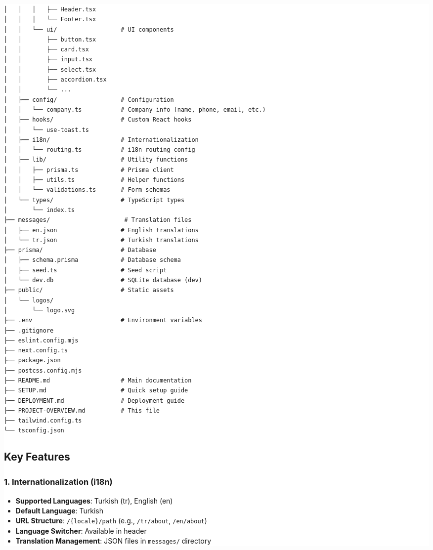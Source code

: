 ```
│   │   │   ├── Header.tsx
│   │   │   └── Footer.tsx
│   │   └── ui/                  # UI components
│   │       ├── button.tsx
│   │       ├── card.tsx
│   │       ├── input.tsx
│   │       ├── select.tsx
│   │       ├── accordion.tsx
│   │       └── ...
│   ├── config/                  # Configuration
│   │   └── company.ts           # Company info (name, phone, email, etc.)
│   ├── hooks/                   # Custom React hooks
│   │   └── use-toast.ts
│   ├── i18n/                    # Internationalization
│   │   └── routing.ts           # i18n routing config
│   ├── lib/                     # Utility functions
│   │   ├── prisma.ts            # Prisma client
│   │   ├── utils.ts             # Helper functions
│   │   └── validations.ts       # Form schemas
│   └── types/                   # TypeScript types
│       └── index.ts
├── messages/                     # Translation files
│   ├── en.json                  # English translations
│   └── tr.json                  # Turkish translations
├── prisma/                      # Database
│   ├── schema.prisma            # Database schema
│   ├── seed.ts                  # Seed script
│   └── dev.db                   # SQLite database (dev)
├── public/                      # Static assets
│   └── logos/
│       └── logo.svg
├── .env                         # Environment variables
├── .gitignore
├── eslint.config.mjs
├── next.config.ts
├── package.json
├── postcss.config.mjs
├── README.md                    # Main documentation
├── SETUP.md                     # Quick setup guide
├── DEPLOYMENT.md                # Deployment guide
├── PROJECT-OVERVIEW.md          # This file
├── tailwind.config.ts
└── tsconfig.json
```

## Key Features

### 1. Internationalization (i18n)
- **Supported Languages**: Turkish (tr), English (en)
- **Default Language**: Turkish
- **URL Structure**: `/{locale}/path` (e.g., `/tr/about`, `/en/about`)
- **Language Switcher**: Available in header
- **Translation Management**: JSON files in `messages/` directory
